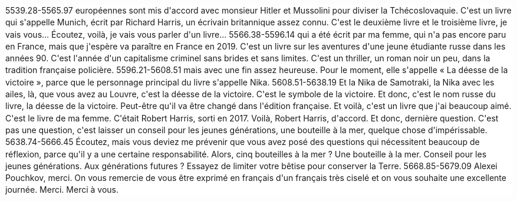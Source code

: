5539.28-5565.97   européennes sont mis d'accord avec monsieur Hitler et Mussolini pour diviser la Tchécoslovaquie. C'est un livre qui s'appelle Munich, écrit par Richard Harris, un écrivain britannique assez connu. C'est le deuxième livre et le troisième livre, je vais vous... Écoutez, voilà, je vais vous parler d'un livre...
5566.38-5596.14   qui a été écrit par ma femme, qui n'a pas encore paru en France, mais que j'espère va paraître en France en 2019. C'est un livre sur les aventures d'une jeune étudiante russe dans les années 90. C'est l'année d'un capitalisme criminel sans brides et sans limites. C'est un thriller, un roman noir un peu, dans la tradition française policière.
5596.21-5608.51   mais avec une fin assez heureuse. Pour le moment, elle s'appelle « La déesse de la victoire », parce que le personnage principal du livre s'appelle Nika.
5608.51-5638.19   Et la Nika de Samotraki, la Nika avec les ailes, là, que vous avez au Louvre, c'est la déesse de la victoire. C'est le symbole de la victoire. Et donc, c'est le nom russe du livre, la déesse de la victoire. Peut-être qu'il va être changé dans l'édition française. Et voilà, c'est un livre que j'ai beaucoup aimé. C'est le livre de ma femme. C'était Robert Harris, sorti en 2017. Voilà, Robert Harris, d'accord. Et donc, dernière question. C'est pas une question, c'est laisser un conseil pour les jeunes générations, une bouteille à la mer, quelque chose d'impérissable.
5638.74-5666.45   Écoutez, mais vous deviez me prévenir que vous avez posé des questions qui nécessitent beaucoup de réflexion, parce qu'il y a une certaine responsabilité. Alors, cinq bouteilles à la mer ? Une bouteille à la mer. Conseil pour les jeunes générations. Aux générations futures ? Essayez de limiter votre bêtise pour conserver la Terre.
5668.85-5679.09   Alexei Pouchkov, merci. On vous remercie de vous être exprimé en français d'un français très ciselé et on vous souhaite une excellente journée. Merci. Merci à vous.